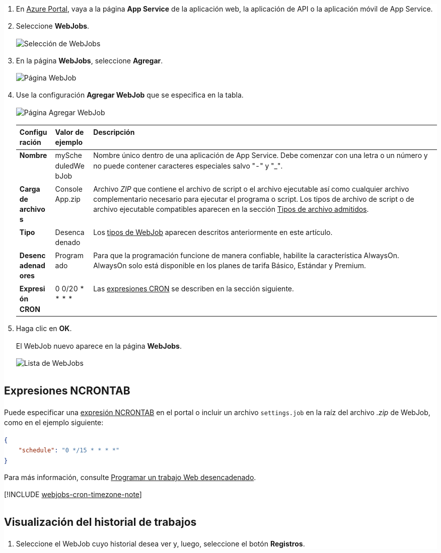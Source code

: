 

1. En [Azure Portal](https://portal.azure.com), vaya a la página **App Service** de la aplicación web, la aplicación de API o la aplicación móvil de App Service.

2. Seleccione **WebJobs**.

   ![Selección de WebJobs](./media/web-sites-create-web-jobs/select-webjobs.png)

2. En la página **WebJobs**, seleccione **Agregar**.

   ![Página WebJob](./media/web-sites-create-web-jobs/wjblade.png)

3. Use la configuración **Agregar WebJob** que se especifica en la tabla.

   ![Página Agregar WebJob](./media/web-sites-create-web-jobs/addwjscheduled.png)

   | Configuración      | Valor de ejemplo   | Descripción  |
   | ------------ | ----------------- | ------------ |
   | **Nombre** | myScheduledWebJob | Nombre único dentro de una aplicación de App Service. Debe comenzar con una letra o un número y no puede contener caracteres especiales salvo "-" y "_". |
   | **Carga de archivos** | ConsoleApp.zip | Archivo *ZIP* que contiene el archivo de script o el archivo ejecutable así como cualquier archivo complementario necesario para ejecutar el programa o script. Los tipos de archivo de script o de archivo ejecutable compatibles aparecen en la sección [Tipos de archivo admitidos](#acceptablefiles). |
   | **Tipo** | Desencadenado | Los [tipos de WebJob](#webjob-types) aparecen descritos anteriormente en este artículo. |
   | **Desencadenadores** | Programado | Para que la programación funcione de manera confiable, habilite la característica AlwaysOn. AlwaysOn solo está disponible en los planes de tarifa Básico, Estándar y Premium.|
   | **Expresión CRON** | 0 0/20 * * * * | Las [expresiones CRON](#ncrontab-expressions) se describen en la sección siguiente. |

4. Haga clic en **OK**.

   El WebJob nuevo aparece en la página **WebJobs**.

   ![Lista de WebJobs](./media/web-sites-create-web-jobs/listallwebjobs.png)

## <a name="ncrontab-expressions"></a>Expresiones NCRONTAB

Puede especificar una [expresión NCRONTAB](../azure-functions/functions-bindings-timer.md#ncrontab-expressions) en el portal o incluir un archivo `settings.job` en la raíz del archivo *.zip* de WebJob, como en el ejemplo siguiente:

```json
{
    "schedule": "0 */15 * * * *"
}
```

Para más información, consulte [Programar un trabajo Web desencadenado](webjobs-dotnet-deploy-vs.md#scheduling-a-triggered-webjob).

[!INCLUDE [webjobs-cron-timezone-note](../../includes/webjobs-cron-timezone-note.md)]

## <a name="view-the-job-history"></a><a name="ViewJobHistory"></a> Visualización del historial de trabajos

1. Seleccione el WebJob cuyo historial desea ver y, luego, seleccione el botón **Registros**.
   
